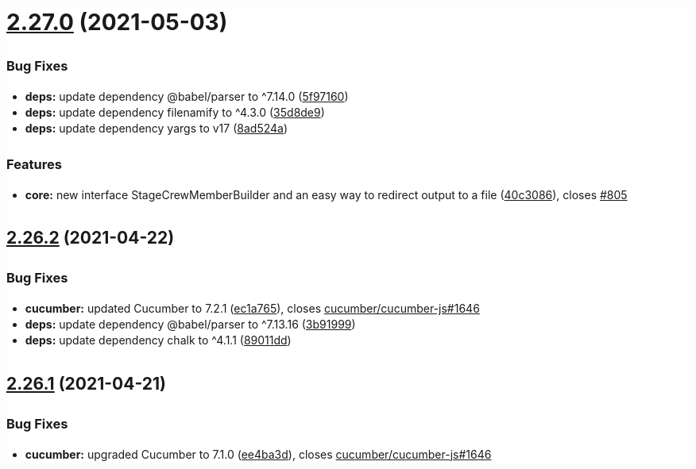 



# [2.27.0](https://github.com/serenity-js/serenity-js/compare/v2.26.2...v2.27.0) (2021-05-03)


### Bug Fixes

* **deps:** update dependency @babel/parser to ^7.14.0 ([5f97160](https://github.com/serenity-js/serenity-js/commit/5f97160cd165f8d2271c3f4f066edcd93b9a4a7e))
* **deps:** update dependency filenamify to ^4.3.0 ([35d8de9](https://github.com/serenity-js/serenity-js/commit/35d8de93b138e9df3fbbc6e7db49937c867eec1c))
* **deps:** update dependency yargs to v17 ([8ad524a](https://github.com/serenity-js/serenity-js/commit/8ad524a512814f93c721494db9922dce537102d2))


### Features

* **core:** new interface StageCrewMemberBuilder and an easy way to redirect output to a file ([40c3086](https://github.com/serenity-js/serenity-js/commit/40c3086c6783f1bb56fffc84b30949d697bed182)), closes [#805](https://github.com/serenity-js/serenity-js/issues/805)





## [2.26.2](https://github.com/serenity-js/serenity-js/compare/v2.26.1...v2.26.2) (2021-04-22)


### Bug Fixes

* **cucumber:** updated Cucumber to 7.2.1 ([ec1a765](https://github.com/serenity-js/serenity-js/commit/ec1a765dfaf1ed0b7e26756f209204d778aa3d11)), closes [cucumber/cucumber-js#1646](https://github.com/cucumber/cucumber-js/issues/1646)
* **deps:** update dependency @babel/parser to ^7.13.16 ([3b91999](https://github.com/serenity-js/serenity-js/commit/3b919995e5fba7321dd16fde00e95136cceb3c7c))
* **deps:** update dependency chalk to ^4.1.1 ([89011dd](https://github.com/serenity-js/serenity-js/commit/89011dda2aaf795d8991f68821e74256ed0d62e3))





## [2.26.1](https://github.com/serenity-js/serenity-js/compare/v2.26.0...v2.26.1) (2021-04-21)


### Bug Fixes

* **cucumber:** upgraded Cucumber to 7.1.0 ([ee4ba3d](https://github.com/serenity-js/serenity-js/commit/ee4ba3da46f8351961b486280e9830a08789d764)), closes [cucumber/cucumber-js#1646](https://github.com/cucumber/cucumber-js/issues/1646)

